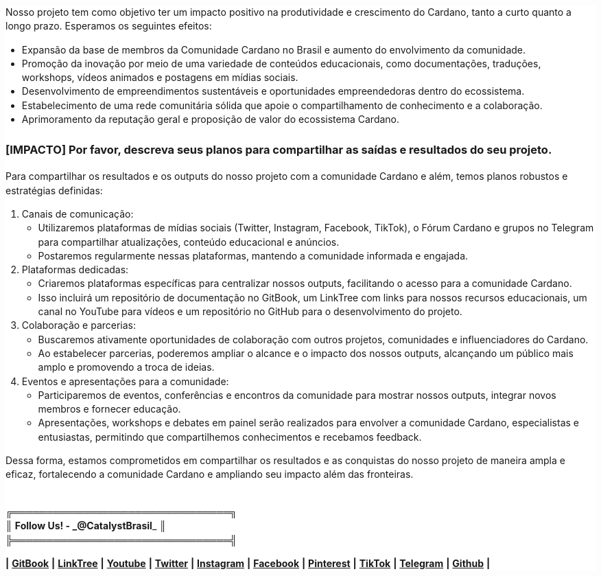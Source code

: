 Nosso projeto tem como objetivo ter um impacto positivo na produtividade e crescimento do Cardano, tanto a curto quanto a longo prazo. Esperamos os seguintes efeitos:

* Expansão da base de membros da Comunidade Cardano no Brasil e aumento do envolvimento da comunidade.
* Promoção da inovação por meio de uma variedade de conteúdos educacionais, como documentações, traduções, workshops, vídeos animados e postagens em mídias sociais.
* Desenvolvimento de empreendimentos sustentáveis e oportunidades empreendedoras dentro do ecossistema.
* Estabelecimento de uma rede comunitária sólida que apoie o compartilhamento de conhecimento e a colaboração.
* Aprimoramento da reputação geral e proposição de valor do ecossistema Cardano.

### \[IMPACTO] Por favor, descreva seus planos para compartilhar as saídas e resultados do seu projeto.

Para compartilhar os resultados e os outputs do nosso projeto com a comunidade Cardano e além, temos planos robustos e estratégias definidas:

1. Canais de comunicação:
   * Utilizaremos plataformas de mídias sociais (Twitter, Instagram, Facebook, TikTok), o Fórum Cardano e grupos no Telegram para compartilhar atualizações, conteúdo educacional e anúncios.
   * Postaremos regularmente nessas plataformas, mantendo a comunidade informada e engajada.
2. Plataformas dedicadas:
   * Criaremos plataformas específicas para centralizar nossos outputs, facilitando o acesso para a comunidade Cardano.
   * Isso incluirá um repositório de documentação no GitBook, um LinkTree com links para nossos recursos educacionais, um canal no YouTube para vídeos e um repositório no GitHub para o desenvolvimento do projeto.
3. Colaboração e parcerias:
   * Buscaremos ativamente oportunidades de colaboração com outros projetos, comunidades e influenciadores do Cardano.
   * Ao estabelecer parcerias, poderemos ampliar o alcance e o impacto dos nossos outputs, alcançando um público mais amplo e promovendo a troca de ideias.
4. Eventos e apresentações para a comunidade:
   * Participaremos de eventos, conferências e encontros da comunidade para mostrar nossos outputs, integrar novos membros e fornecer educação.
   * Apresentações, workshops e debates em painel serão realizados para envolver a comunidade Cardano, especialistas e entusiastas, permitindo que compartilhemos conhecimentos e recebamos feedback.

Dessa forma, estamos comprometidos em compartilhar os resultados e as conquistas do nosso projeto de maneira ampla e eficaz, fortalecendo a comunidade Cardano e ampliando seu impacto além das fronteiras.

\
╔════════════════════════════════╗\
║               **Follow Us! - **_**@CatalystBrasil**_                    ║\
╠════════════════════════════════╣

**|** [**GitBook**](https://catalystbrasil.gitbook.io/catalyst-school-brasil/) **|** [**LinkTree**](https://linktr.ee/catalystbrasil) **|** [**Youtube**](https://www.youtube.com/channel/UCT5Eg-FrSJswAeNA-hsWH2A) **|** [**Twitter**](https://twitter.com/CatalystBrasil) **|** [**Instagram**](https://instagram.com/catalystbrasil) **|** [**Facebook**](https://www.facebook.com/CardanoCatalystBrasil) **|** [**Pinterest**](https://www.pinterest.com/CatalystBrasil) **|** [**TikTok**](https://tiktok.com/@catalystbrasil) **|** [**Telegram**](https://t.me/ProjetoCatalystBrasil) **|** [**Github**](https://github.com/CatalystBrasil) **|**
